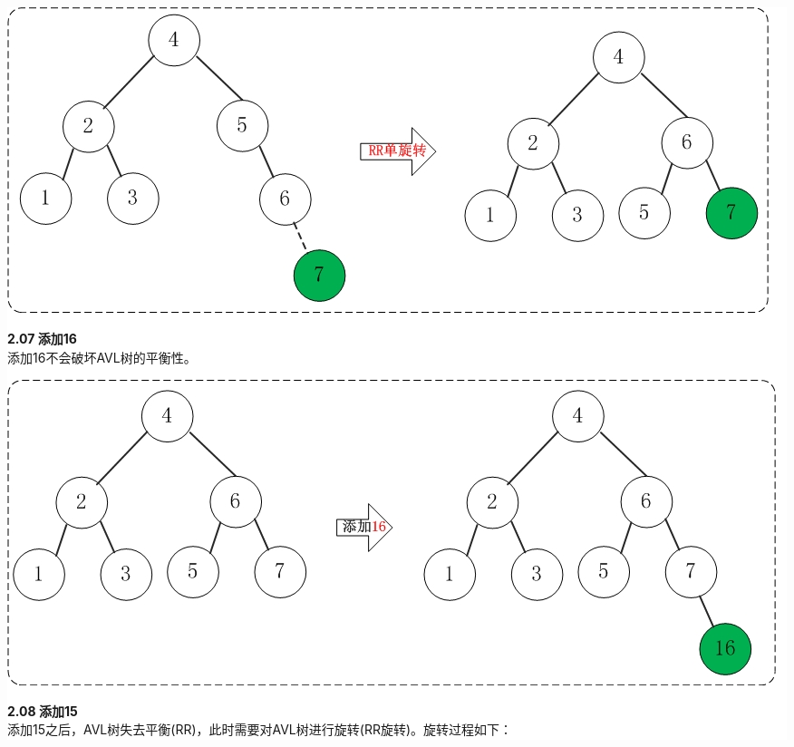 ![](../img/281638362348337.jpg)

**2.07 添加16**  
添加16不会破坏AVL树的平衡性。

![](../img/281638573917909.jpg)

**2.08 添加15**  
添加15之后，AVL树失去平衡(RR)，此时需要对AVL树进行旋转(RR旋转)。旋转过程如下：
